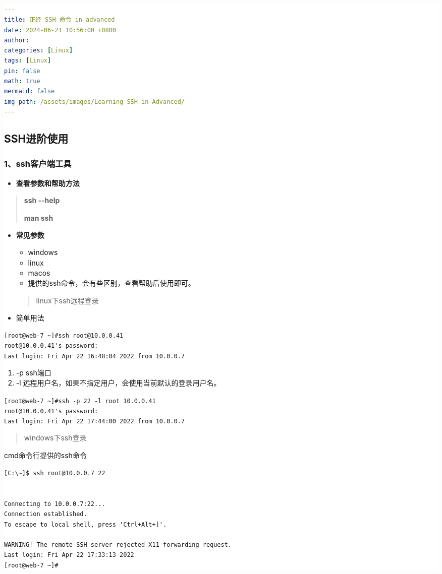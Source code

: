 ```yaml
---
title: 正经 SSH 命令 in advanced
date: 2024-06-21 10:56:00 +0800
author: 
categories: [Linux]
tags: [Linux]
pin: false
math: true
mermaid: false
img_path: /assets/images/Learning-SSH-in-Advanced/
---
```


## SSH进阶使用

### 1、ssh客户端工具

- **查看参数和帮助方法**

> **ssh --help**
>
> **man ssh**

- **常见参数**

  - windows
  - linux
  - macos
  - 提供的ssh命令，会有些区别，查看帮助后使用即可。

  > linux下ssh远程登录


* 简单用法

```
[root@web-7 ~]#ssh root@10.0.0.41
root@10.0.0.41's password: 
Last login: Fri Apr 22 16:48:04 2022 from 10.0.0.7
```

1. -p ssh端口
2. -l 远程用户名，如果不指定用户，会使用当前默认的登录用户名。

```
[root@web-7 ~]#ssh -p 22 -l root 10.0.0.41
root@10.0.0.41's password: 
Last login: Fri Apr 22 17:44:00 2022 from 10.0.0.7
```

> windows下ssh登录

cmd命令行提供的ssh命令

```
[C:\~]$ ssh root@10.0.0.7 22


Connecting to 10.0.0.7:22...
Connection established.
To escape to local shell, press 'Ctrl+Alt+]'.

WARNING! The remote SSH server rejected X11 forwarding request.
Last login: Fri Apr 22 17:33:13 2022
[root@web-7 ~]#
```
